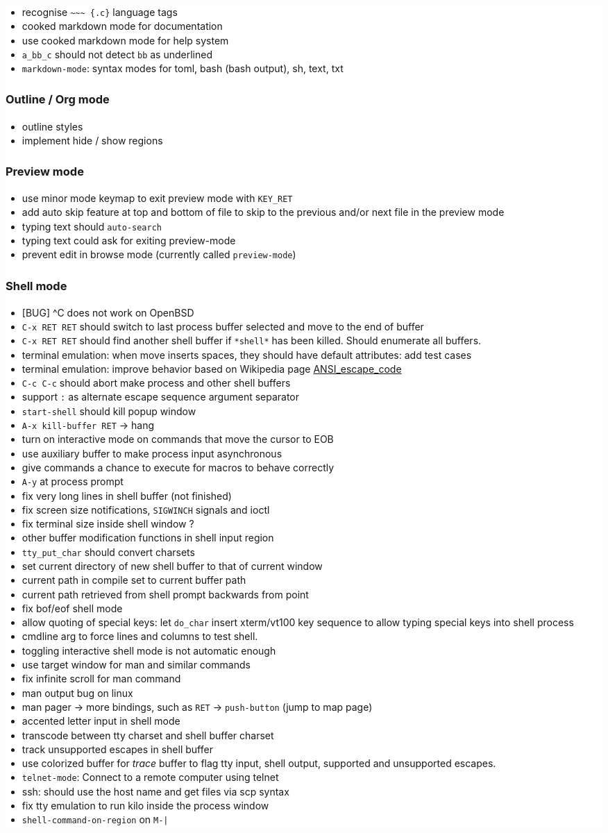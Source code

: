 * recognise `~~~ {.c}` language tags
* cooked markdown mode for documentation
* use cooked markdown mode for help system
* `a_bb_c` should not detect `bb` as underlined
* `markdown-mode`: syntax modes for toml, bash (bash output), sh, text, txt

### Outline / Org mode

* outline styles
* implement hide / show regions

### Preview mode

* use minor mode keymap to exit preview mode with `KEY_RET`
* add auto skip feature at top and bottom of file to skip to the previous and/or next file in the preview mode
* typing text should `auto-search`
* typing text could ask for exiting preview-mode
* prevent edit in browse mode (currently called `preview-mode`)

### Shell mode

* [BUG] ^C does not work on OpenBSD
* `C-x RET RET` should switch to last process buffer selected and move to the end of buffer
* `C-x RET RET` should find another shell buffer if `*shell*` has been killed. Should enumerate all buffers.
* terminal emulation: when move inserts spaces, they should have default attributes:  add test cases
* terminal emulation: improve behavior based on Wikipedia page [ANSI_escape_code](https://en.wikipedia.org/wiki/ANSI_escape_code)
* `C-c C-c` should abort make process and other shell buffers
* support `:` as alternate escape sequence argument separator
* `start-shell` should kill popup window
* `A-x kill-buffer RET` -> hang
* turn on interactive mode on commands that move the cursor to EOB
* use auxiliary buffer to make process input asynchronous
* give commands a chance to execute for macros to behave correctly
* `A-y` at process prompt
* fix very long lines in shell buffer (not finished)
* fix screen size notifications, `SIGWINCH` signals and ioctl
* fix terminal size inside shell window ?
* other buffer modification functions in shell input region
* `tty_put_char` should convert charsets
* set current directory of new shell buffer to that of current window
* current path in compile set to current buffer path
* current path retrieved from shell prompt backwards from point
* fix bof/eof shell mode
* allow quoting of special keys: let `do_char` insert xterm/vt100
  key sequence to allow typing special keys into shell process
* cmdline arg to force lines and columns to test shell.
* toggling interactive shell mode is not automatic enough
* use target window for man and similar commands
* fix infinite scroll for man command
* man output bug on linux
* man pager -> more bindings, such as `RET` -> `push-button` (jump to map page)
* accented letter input in shell mode
* transcode between tty charset and shell buffer charset
* track unsupported escapes in shell buffer
* use colorized buffer for *trace* buffer to flag tty input, shell output, supported and unsupported escapes.
* `telnet-mode`: Connect to a remote computer using telnet
* ssh: should use the host name and get files via scp syntax
* fix tty emulation to run kilo inside the process window
* `shell-command-on-region` on `M-|`